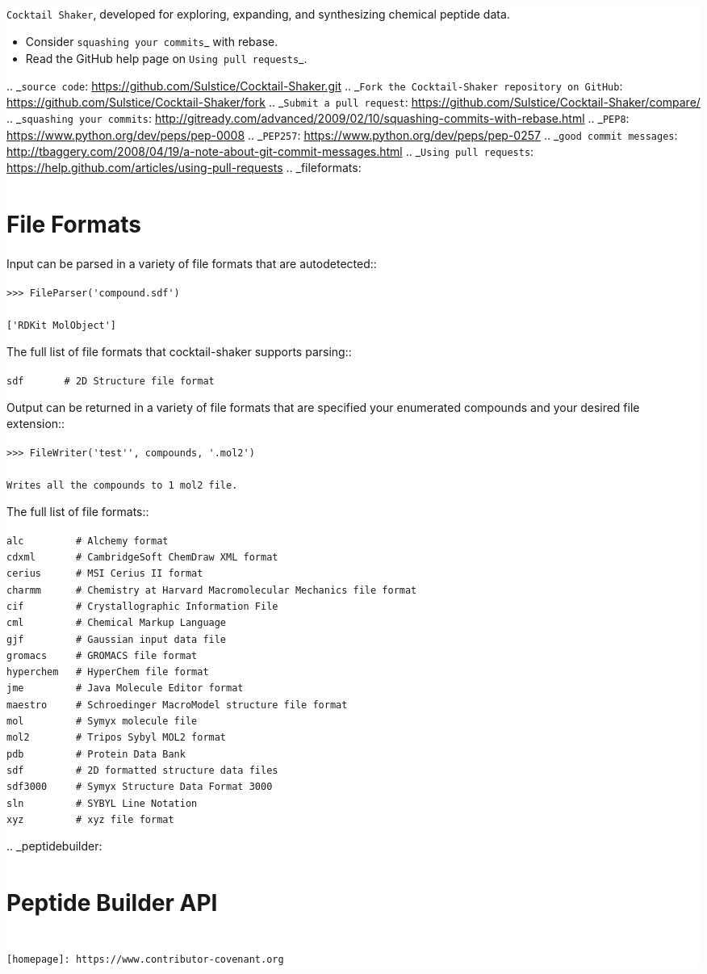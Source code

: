  ```Cocktail Shaker```, developed for exploring, expanding, and synthesizing chemical peptide data.
- Consider `squashing your commits`_ with rebase.
- Read the GitHub help page on `Using pull requests`_.

.. _`source code`: https://github.com/Sulstice/Cocktail-Shaker.git
.. _`Fork the Cocktail-Shaker repository on GitHub`: https://github.com/Sulstice/Cocktail-Shaker/fork
.. _`Submit a pull request`: https://github.com/Sulstice/Cocktail-Shaker/compare/
.. _`squashing your commits`: http://gitready.com/advanced/2009/02/10/squashing-commits-with-rebase.html
.. _`PEP8`: https://www.python.org/dev/peps/pep-0008
.. _`PEP257`: https://www.python.org/dev/peps/pep-0257
.. _`good commit messages`: http://tbaggery.com/2008/04/19/a-note-about-git-commit-messages.html
.. _`Using pull requests`: https://help.github.com/articles/using-pull-requests
.. _fileformats:

File Formats
============

Input can be parsed in a variety of file formats that are autodetected::

    >>> FileParser('compound.sdf')

    ['RDKit MolObject']

The full list of file formats that cocktail-shaker supports parsing::

    sdf       # 2D Structure file format

Output can be returned in a variety of file formats that are specified your enumerated compounds and your
desired file extension::

    >>> FileWriter('test'', compounds, '.mol2')

    Writes all the compounds to 1 mol2 file.


The full list of file formats::

    alc         # Alchemy format
    cdxml       # CambridgeSoft ChemDraw XML format
    cerius      # MSI Cerius II format
    charmm      # Chemistry at Harvard Macromolecular Mechanics file format
    cif         # Crystallographic Information File
    cml         # Chemical Markup Language
    gjf         # Gaussian input data file
    gromacs     # GROMACS file format
    hyperchem   # HyperChem file format
    jme         # Java Molecule Editor format
    maestro     # Schroedinger MacroModel structure file format
    mol         # Symyx molecule file
    mol2        # Tripos Sybyl MOL2 format
    pdb         # Protein Data Bank
    sdf         # 2D formatted structure data files
    sdf3000     # Symyx Structure Data Format 3000
    sln         # SYBYL Line Notation
    xyz         # xyz file format
.. _peptidebuilder:

Peptide Builder API
===================

 ```

[homepage]: https://www.contributor-covenant.org